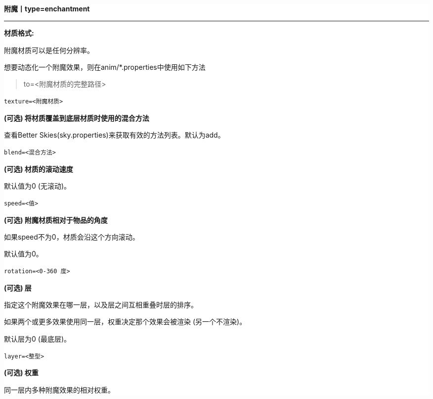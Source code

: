 
**附魔丨type=enchantment**

---

**材质格式:**

附魔材质可以是任何分辨率。

想要动态化一个附魔效果，则在anim/*.properties中使用如下方法

> to=<附魔材质的完整路径>

```properties
texture=<附魔材质>
```



**(可选) 将材质覆盖到底层材质时使用的混合方法**

查看Better Skies(sky.properties)来获取有效的方法列表。默认为add。

```properties
blend=<混合方法>
```



**(可选) 材质的滚动速度**

默认值为0 (无滚动)。

```properties
speed=<值>
```



**(可选) 附魔材质相对于物品的角度**

如果speed不为0，材质会沿这个方向滚动。

默认值为0。

```properties
rotation=<0-360 度>
```



**(可选) 层**

指定这个附魔效果在哪一层，以及层之间互相重叠时层的排序。

如果两个或更多效果使用同一层，权重决定那个效果会被渲染 (另一个不渲染)。

默认层为0 (最底层)。

```properties
layer=<整型>
```



**(可选) 权重**

同一层内多种附魔效果的相对权重。
